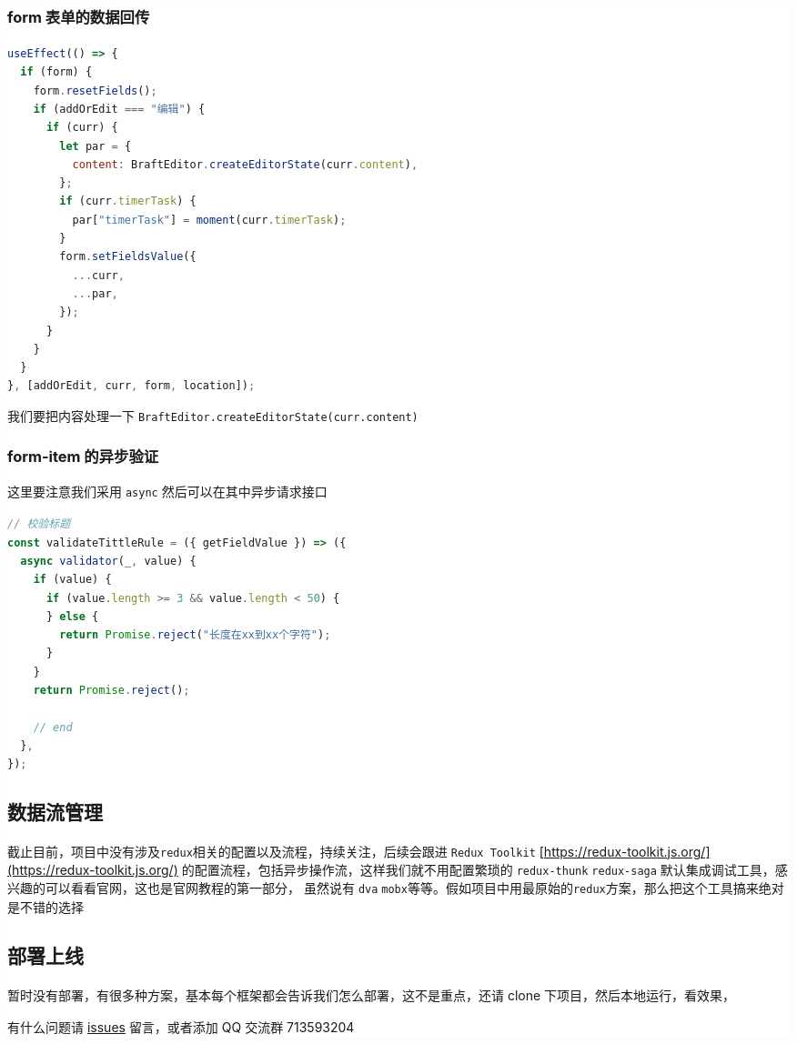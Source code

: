 ### form 表单的数据回传

```js
useEffect(() => {
  if (form) {
    form.resetFields();
    if (addOrEdit === "编辑") {
      if (curr) {
        let par = {
          content: BraftEditor.createEditorState(curr.content),
        };
        if (curr.timerTask) {
          par["timerTask"] = moment(curr.timerTask);
        }
        form.setFieldsValue({
          ...curr,
          ...par,
        });
      }
    }
  }
}, [addOrEdit, curr, form, location]);
```

我们要把内容处理一下 `BraftEditor.createEditorState(curr.content)`

### form-item 的异步验证

这里要注意我们采用 `async` 然后可以在其中异步请求接口

```jsx
// 校验标题
const validateTittleRule = ({ getFieldValue }) => ({
  async validator(_, value) {
    if (value) {
      if (value.length >= 3 && value.length < 50) {
      } else {
        return Promise.reject("长度在xx到xx个字符");
      }
    }
    return Promise.reject();

    // end
  },
});
```

## 数据流管理

截止目前，项目中没有涉及`redux`相关的配置以及流程，持续关注，后续会跟进 `Redux Toolkit` [https://redux-toolkit.js.org/](https://redux-toolkit.js.org/) 的配置流程，包括异步操作流，这样我们就不用配置繁琐的 `redux-thunk` `redux-saga`
默认集成调试工具，感兴趣的可以看看官网，这也是官网教程的第一部分，
虽然说有 `dva` `mobx`等等。假如项目中用最原始的`redux`方案，那么把这个工具搞来绝对是不错的选择

## 部署上线

暂时没有部署，有很多种方案，基本每个框架都会告诉我们怎么部署，这不是重点，还请 clone 下项目，然后本地运行，看效果，

有什么问题请 [issues](https://github.com/yayxs/react-cra-admin/issues) 留言，或者添加 QQ 交流群 713593204
